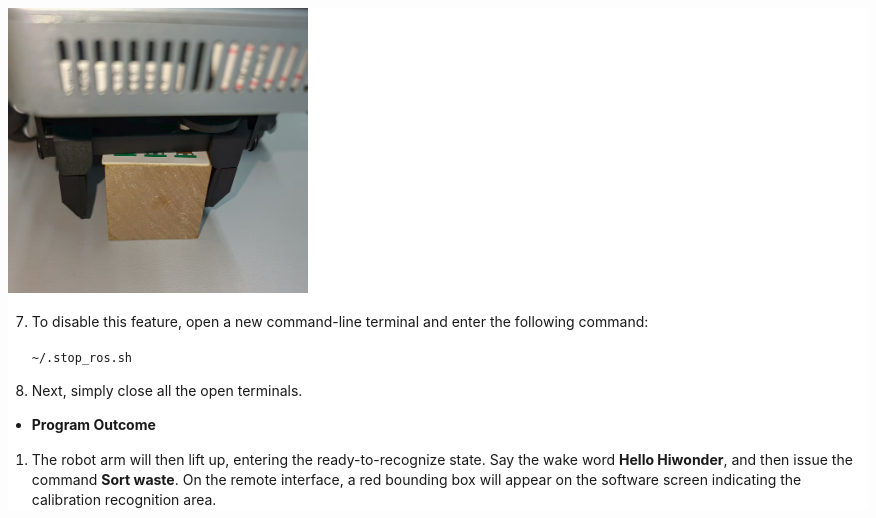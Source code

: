    <img src="../_static/media/chapter_11/section_3/media/image73.png"  style="width:300px"   class="common_img"/>

7. To disable this feature, open a new command-line terminal and enter the following command:

   ```
   ~/.stop_ros.sh
   ```

8. Next, simply close all the open terminals.

* **Program Outcome**

1. The robot arm will then lift up, entering the ready-to-recognize state. Say the wake word **Hello Hiwonder**, and then issue the command **Sort waste**. On the remote interface, a red bounding box will appear on the software screen indicating the calibration recognition area.
